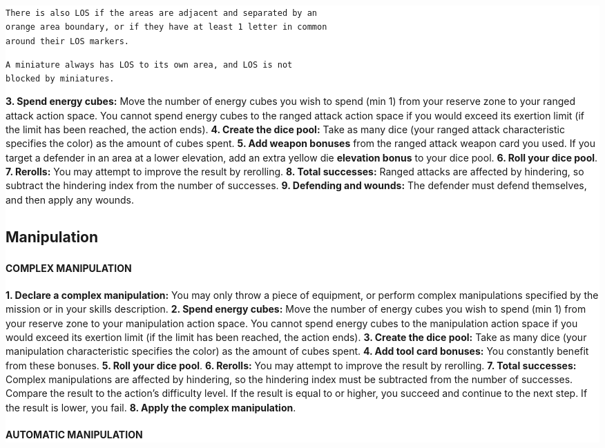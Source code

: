 ```
There is also LOS if the areas are adjacent and separated by an
orange area boundary, or if they have at least 1 letter in common
around their LOS markers.
```
```
A miniature always has LOS to its own area, and LOS is not
blocked by miniatures.
```
**3. Spend energy cubes:** Move the number of energy cubes you
wish to spend (min 1) from your reserve zone to your ranged
attack action space. You cannot spend energy cubes to the ranged
attack action space if you would exceed its exertion limit (if the
limit has been reached, the action ends).
**4. Create the dice pool:** Take as many dice (your ranged attack
characteristic specifies the color) as the amount of cubes spent.
**5. Add weapon bonuses** from the ranged attack weapon card you
used. If you target a defender in an area at a lower elevation, add
an extra yellow die **elevation bonus** to your dice pool.
    **6. Roll your dice pool**.
    **7. Rerolls:** You may attempt to improve the result by rerolling.
    **8. Total successes:** Ranged attacks are affected by hindering, so
    subtract the hindering index from the number of successes.
    **9. Defending and wounds:** The defender must defend themselves,
    and then apply any wounds.

## Manipulation

#### COMPLEX MANIPULATION

**1. Declare a complex manipulation:** You may only throw a piece
of equipment, or perform complex manipulations specified by the
mission or in your skills description.
**2. Spend energy cubes:** Move the number of energy cubes
you wish to spend (min 1) from your reserve zone to your
manipulation action space. You cannot spend energy cubes to the
manipulation action space if you would exceed its exertion limit
(if the limit has been reached, the action ends).
**3. Create the dice pool:** Take as many dice (your manipulation
characteristic specifies the color) as the amount of cubes spent.
**4. Add tool card bonuses:** You constantly benefit from these bonuses.
**5. Roll your dice pool**.
**6. Rerolls:** You may attempt to improve the result by rerolling.
**7. Total successes:** Complex manipulations are affected by
hindering, so the hindering index must be subtracted from the
number of successes. Compare the result to the action’s difficulty
level. If the result is equal to or higher, you succeed and continue
to the next step. If the result is lower, you fail.
**8. Apply the complex manipulation**.

#### AUTOMATIC MANIPULATION

